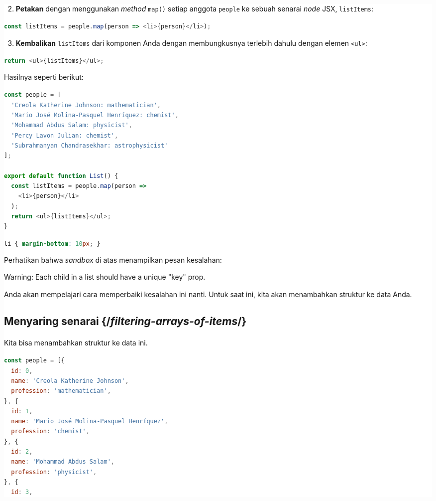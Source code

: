 2. **Petakan** dengan menggunakan *method* `map()` setiap anggota `people` ke sebuah senarai *node* JSX, `listItems`:

```js
const listItems = people.map(person => <li>{person}</li>);
```

3. **Kembalikan** `listItems` dari komponen Anda dengan membungkusnya terlebih dahulu dengan elemen `<ul>`:

```js
return <ul>{listItems}</ul>;
```

Hasilnya seperti berikut:

<Sandpack>

```js
const people = [
  'Creola Katherine Johnson: mathematician',
  'Mario José Molina-Pasquel Henríquez: chemist',
  'Mohammad Abdus Salam: physicist',
  'Percy Lavon Julian: chemist',
  'Subrahmanyan Chandrasekhar: astrophysicist'
];

export default function List() {
  const listItems = people.map(person =>
    <li>{person}</li>
  );
  return <ul>{listItems}</ul>;
}
```

```css
li { margin-bottom: 10px; }
```

</Sandpack>

Perhatikan bahwa *sandbox* di atas menampilkan pesan kesalahan:

<ConsoleBlock level="error">

Warning: Each child in a list should have a unique "key" prop.

</ConsoleBlock>

Anda akan mempelajari cara memperbaiki kesalahan ini nanti. Untuk saat ini, kita akan menambahkan struktur ke data Anda.

## Menyaring senarai {/*filtering-arrays-of-items*/}

Kita bisa menambahkan struktur ke data ini.

```js
const people = [{
  id: 0,
  name: 'Creola Katherine Johnson',
  profession: 'mathematician',
}, {
  id: 1,
  name: 'Mario José Molina-Pasquel Henríquez',
  profession: 'chemist',
}, {
  id: 2,
  name: 'Mohammad Abdus Salam',
  profession: 'physicist',
}, {
  id: 3,
```